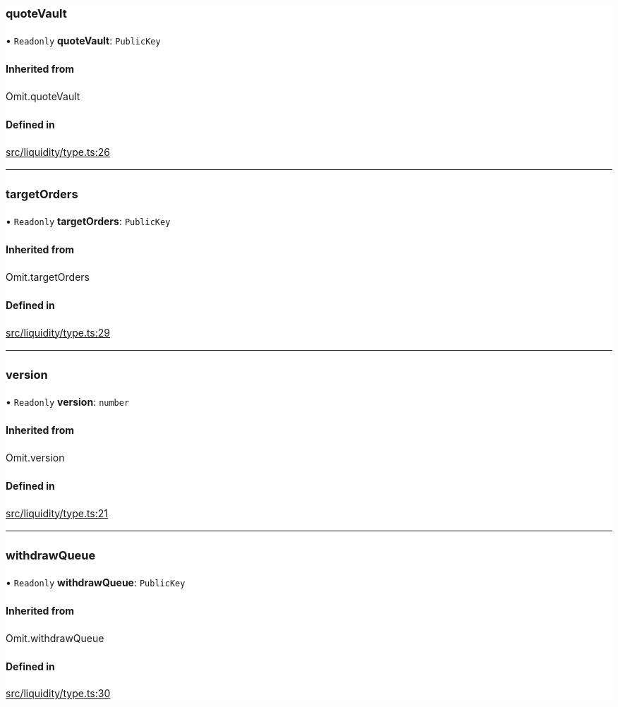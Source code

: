 ### quoteVault

• `Readonly` **quoteVault**: `PublicKey`

#### Inherited from

Omit.quoteVault

#### Defined in

[src/liquidity/type.ts:26](https://github.com/alpha-defi/raydium-sdk/blob/108ded9/src/liquidity/type.ts#L26)

___

### targetOrders

• `Readonly` **targetOrders**: `PublicKey`

#### Inherited from

Omit.targetOrders

#### Defined in

[src/liquidity/type.ts:29](https://github.com/alpha-defi/raydium-sdk/blob/108ded9/src/liquidity/type.ts#L29)

___

### version

• `Readonly` **version**: `number`

#### Inherited from

Omit.version

#### Defined in

[src/liquidity/type.ts:21](https://github.com/alpha-defi/raydium-sdk/blob/108ded9/src/liquidity/type.ts#L21)

___

### withdrawQueue

• `Readonly` **withdrawQueue**: `PublicKey`

#### Inherited from

Omit.withdrawQueue

#### Defined in

[src/liquidity/type.ts:30](https://github.com/alpha-defi/raydium-sdk/blob/108ded9/src/liquidity/type.ts#L30)
